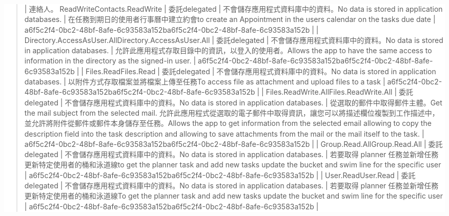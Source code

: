 >| <span data-ttu-id="d3d61-136">連絡人。 ReadWrite</span><span class="sxs-lookup"><span data-stu-id="d3d61-136">Contacts.ReadWrite</span></span> | <span data-ttu-id="d3d61-137">委託</span><span class="sxs-lookup"><span data-stu-id="d3d61-137">delegated</span></span> | <span data-ttu-id="d3d61-138">不會儲存應用程式資料庫中的資料。</span><span class="sxs-lookup"><span data-stu-id="d3d61-138">No data is stored in application databases.</span></span> | <span data-ttu-id="d3d61-139">在任務到期日的使用者行事曆中建立約會</span><span class="sxs-lookup"><span data-stu-id="d3d61-139">to create an Appointment in the users calendar on the tasks due date</span></span> | <span data-ttu-id="d3d61-140">a6f5c2f4-0bc2-48bf-8afe-6c93583a152b</span><span class="sxs-lookup"><span data-stu-id="d3d61-140">a6f5c2f4-0bc2-48bf-8afe-6c93583a152b</span></span> |
>| <span data-ttu-id="d3d61-141">Directory.AccessAsUser.All</span><span class="sxs-lookup"><span data-stu-id="d3d61-141">Directory.AccessAsUser.All</span></span> | <span data-ttu-id="d3d61-142">委託</span><span class="sxs-lookup"><span data-stu-id="d3d61-142">delegated</span></span> | <span data-ttu-id="d3d61-143">不會儲存應用程式資料庫中的資料。</span><span class="sxs-lookup"><span data-stu-id="d3d61-143">No data is stored in application databases.</span></span> | <span data-ttu-id="d3d61-144">允許此應用程式存取目錄中的資訊，以登入的使用者。</span><span class="sxs-lookup"><span data-stu-id="d3d61-144">Allows the app to have the same access to information in the directory as the signed-in user.</span></span> | <span data-ttu-id="d3d61-145">a6f5c2f4-0bc2-48bf-8afe-6c93583a152b</span><span class="sxs-lookup"><span data-stu-id="d3d61-145">a6f5c2f4-0bc2-48bf-8afe-6c93583a152b</span></span> |
>| <span data-ttu-id="d3d61-146">Files.Read</span><span class="sxs-lookup"><span data-stu-id="d3d61-146">Files.Read</span></span> | <span data-ttu-id="d3d61-147">委託</span><span class="sxs-lookup"><span data-stu-id="d3d61-147">delegated</span></span> | <span data-ttu-id="d3d61-148">不會儲存應用程式資料庫中的資料。</span><span class="sxs-lookup"><span data-stu-id="d3d61-148">No data is stored in application databases.</span></span> | <span data-ttu-id="d3d61-149">以附件方式存取檔案並將檔案上傳至任務</span><span class="sxs-lookup"><span data-stu-id="d3d61-149">To access file as attachment and upload files to a task</span></span> | <span data-ttu-id="d3d61-150">a6f5c2f4-0bc2-48bf-8afe-6c93583a152b</span><span class="sxs-lookup"><span data-stu-id="d3d61-150">a6f5c2f4-0bc2-48bf-8afe-6c93583a152b</span></span> |
>| <span data-ttu-id="d3d61-151">Files.ReadWrite.All</span><span class="sxs-lookup"><span data-stu-id="d3d61-151">Files.ReadWrite.All</span></span> | <span data-ttu-id="d3d61-152">委託</span><span class="sxs-lookup"><span data-stu-id="d3d61-152">delegated</span></span> | <span data-ttu-id="d3d61-153">不會儲存應用程式資料庫中的資料。</span><span class="sxs-lookup"><span data-stu-id="d3d61-153">No data is stored in application databases.</span></span> | <span data-ttu-id="d3d61-154">從選取的郵件中取得郵件主體。</span><span class="sxs-lookup"><span data-stu-id="d3d61-154">Get the mail subject from the selected mail.</span></span> <span data-ttu-id="d3d61-155">允許此應用程式從選取的電子郵件中取得資訊，讓您可以將描述欄位複製到工作描述中，並允許將附件從郵件或郵件本身儲存至任務。</span><span class="sxs-lookup"><span data-stu-id="d3d61-155">Allows the app to get information from the selected email allowing to copy the description field into the task description and allowing to save attachments from the mail or the mail itself to the task.</span></span> | <span data-ttu-id="d3d61-156">a6f5c2f4-0bc2-48bf-8afe-6c93583a152b</span><span class="sxs-lookup"><span data-stu-id="d3d61-156">a6f5c2f4-0bc2-48bf-8afe-6c93583a152b</span></span> |
>| <span data-ttu-id="d3d61-157">Group.Read.All</span><span class="sxs-lookup"><span data-stu-id="d3d61-157">Group.Read.All</span></span> | <span data-ttu-id="d3d61-158">委託</span><span class="sxs-lookup"><span data-stu-id="d3d61-158">delegated</span></span> | <span data-ttu-id="d3d61-159">不會儲存應用程式資料庫中的資料。</span><span class="sxs-lookup"><span data-stu-id="d3d61-159">No data is stored in application databases.</span></span> |  <span data-ttu-id="d3d61-160">若要取得 planner 任務並新增任務更新特定使用者的桶和泳道線</span><span class="sxs-lookup"><span data-stu-id="d3d61-160">to get the planner task and add new tasks update the bucket and swim line for the specific user</span></span> | <span data-ttu-id="d3d61-161">a6f5c2f4-0bc2-48bf-8afe-6c93583a152b</span><span class="sxs-lookup"><span data-stu-id="d3d61-161">a6f5c2f4-0bc2-48bf-8afe-6c93583a152b</span></span> |
>| <span data-ttu-id="d3d61-162">User.Read</span><span class="sxs-lookup"><span data-stu-id="d3d61-162">User.Read</span></span> | <span data-ttu-id="d3d61-163">委託</span><span class="sxs-lookup"><span data-stu-id="d3d61-163">delegated</span></span> | <span data-ttu-id="d3d61-164">不會儲存應用程式資料庫中的資料。</span><span class="sxs-lookup"><span data-stu-id="d3d61-164">No data is stored in application databases.</span></span> | <span data-ttu-id="d3d61-165">若要取得 planner 任務並新增任務更新特定使用者的桶和泳道線</span><span class="sxs-lookup"><span data-stu-id="d3d61-165">To get the planner task and add new tasks update the bucket and swim line for the specific user</span></span> | <span data-ttu-id="d3d61-166">a6f5c2f4-0bc2-48bf-8afe-6c93583a152b</span><span class="sxs-lookup"><span data-stu-id="d3d61-166">a6f5c2f4-0bc2-48bf-8afe-6c93583a152b</span></span> |